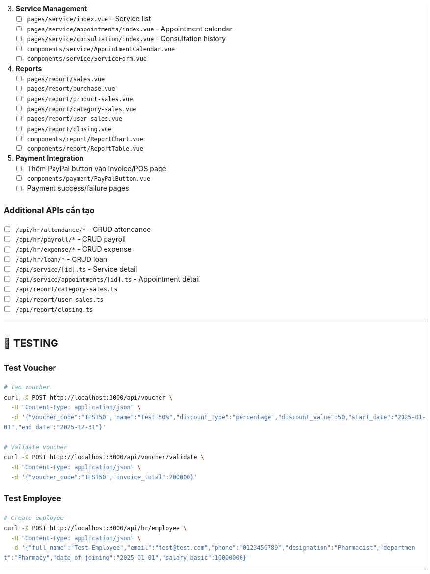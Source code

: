 3. **Service Management**
   - [ ] `pages/service/index.vue` - Service list
   - [ ] `pages/service/appointments/index.vue` - Appointment calendar
   - [ ] `pages/service/consultation/index.vue` - Consultation history
   - [ ] `components/service/AppointmentCalendar.vue`
   - [ ] `components/service/ServiceForm.vue`

4. **Reports**
   - [ ] `pages/report/sales.vue`
   - [ ] `pages/report/purchase.vue`
   - [ ] `pages/report/product-sales.vue`
   - [ ] `pages/report/category-sales.vue`
   - [ ] `pages/report/user-sales.vue`
   - [ ] `pages/report/closing.vue`
   - [ ] `components/report/ReportChart.vue`
   - [ ] `components/report/ReportTable.vue`

5. **Payment Integration**
   - [ ] Thêm PayPal button vào Invoice/POS page
   - [ ] `components/payment/PayPalButton.vue`
   - [ ] Payment success/failure pages

### Additional APIs cần tạo
- [ ] `/api/hr/attendance/*` - CRUD attendance
- [ ] `/api/hr/payroll/*` - CRUD payroll
- [ ] `/api/hr/expense/*` - CRUD expense
- [ ] `/api/hr/loan/*` - CRUD loan
- [ ] `/api/service/[id].ts` - Service detail
- [ ] `/api/service/appointments/[id].ts` - Appointment detail
- [ ] `/api/report/category-sales.ts`
- [ ] `/api/report/user-sales.ts`
- [ ] `/api/report/closing.ts`

---

## 🧪 TESTING

### Test Voucher
```bash
# Tạo voucher
curl -X POST http://localhost:3000/api/voucher \
  -H "Content-Type: application/json" \
  -d '{"voucher_code":"TEST50","name":"Test 50%","discount_type":"percentage","discount_value":50,"start_date":"2025-01-01","end_date":"2025-12-31"}'

# Validate voucher
curl -X POST http://localhost:3000/api/voucher/validate \
  -H "Content-Type: application/json" \
  -d '{"voucher_code":"TEST50","invoice_total":200000}'
```

### Test Employee
```bash
# Create employee
curl -X POST http://localhost:3000/api/hr/employee \
  -H "Content-Type: application/json" \
  -d '{"full_name":"Test Employee","email":"test@test.com","phone":"0123456789","designation":"Pharmacist","department":"Pharmacy","date_of_joining":"2025-01-01","salary_basic":10000000}'
```

---